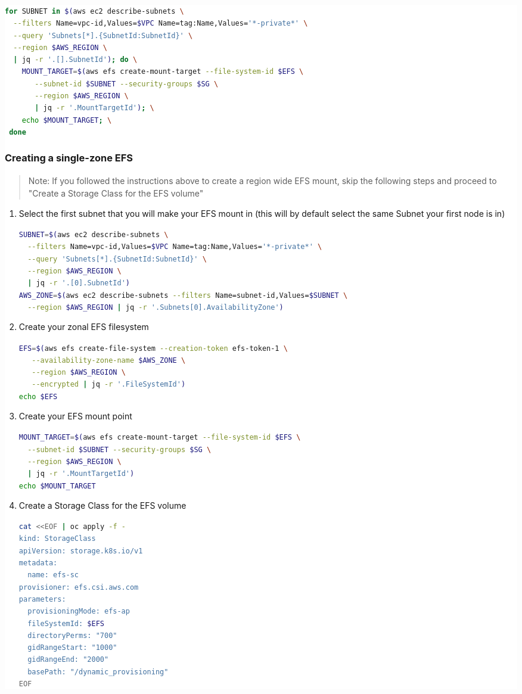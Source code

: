    ```bash
   for SUBNET in $(aws ec2 describe-subnets \
     --filters Name=vpc-id,Values=$VPC Name=tag:Name,Values='*-private*' \
     --query 'Subnets[*].{SubnetId:SubnetId}' \
     --region $AWS_REGION \
     | jq -r '.[].SubnetId'); do \
       MOUNT_TARGET=$(aws efs create-mount-target --file-system-id $EFS \
          --subnet-id $SUBNET --security-groups $SG \
          --region $AWS_REGION \
          | jq -r '.MountTargetId'); \
       echo $MOUNT_TARGET; \
    done
   ```

### Creating a single-zone EFS

> Note: If you followed the instructions above to create a region wide EFS mount, skip the following steps and proceed to "Create a Storage Class for the EFS volume"

1. Select the first subnet that you will make your EFS mount in (this will by default select the same Subnet your first node is in)
   ```bash
   SUBNET=$(aws ec2 describe-subnets \
     --filters Name=vpc-id,Values=$VPC Name=tag:Name,Values='*-private*' \
     --query 'Subnets[*].{SubnetId:SubnetId}' \
     --region $AWS_REGION \
     | jq -r '.[0].SubnetId')
   AWS_ZONE=$(aws ec2 describe-subnets --filters Name=subnet-id,Values=$SUBNET \
     --region $AWS_REGION | jq -r '.Subnets[0].AvailabilityZone')
   ```

1. Create your zonal EFS filesystem

   ```bash
   EFS=$(aws efs create-file-system --creation-token efs-token-1 \
      --availability-zone-name $AWS_ZONE \
      --region $AWS_REGION \
      --encrypted | jq -r '.FileSystemId')
   echo $EFS
   ```

1. Create your EFS mount point

   ```bash
   MOUNT_TARGET=$(aws efs create-mount-target --file-system-id $EFS \
     --subnet-id $SUBNET --security-groups $SG \
     --region $AWS_REGION \
     | jq -r '.MountTargetId')
   echo $MOUNT_TARGET
   ```

1. Create a Storage Class for the EFS volume

   ```bash
   cat <<EOF | oc apply -f -
   kind: StorageClass
   apiVersion: storage.k8s.io/v1
   metadata:
     name: efs-sc
   provisioner: efs.csi.aws.com
   parameters:
     provisioningMode: efs-ap
     fileSystemId: $EFS
     directoryPerms: "700"
     gidRangeStart: "1000"
     gidRangeEnd: "2000"
     basePath: "/dynamic_provisioning"
   EOF
   ```